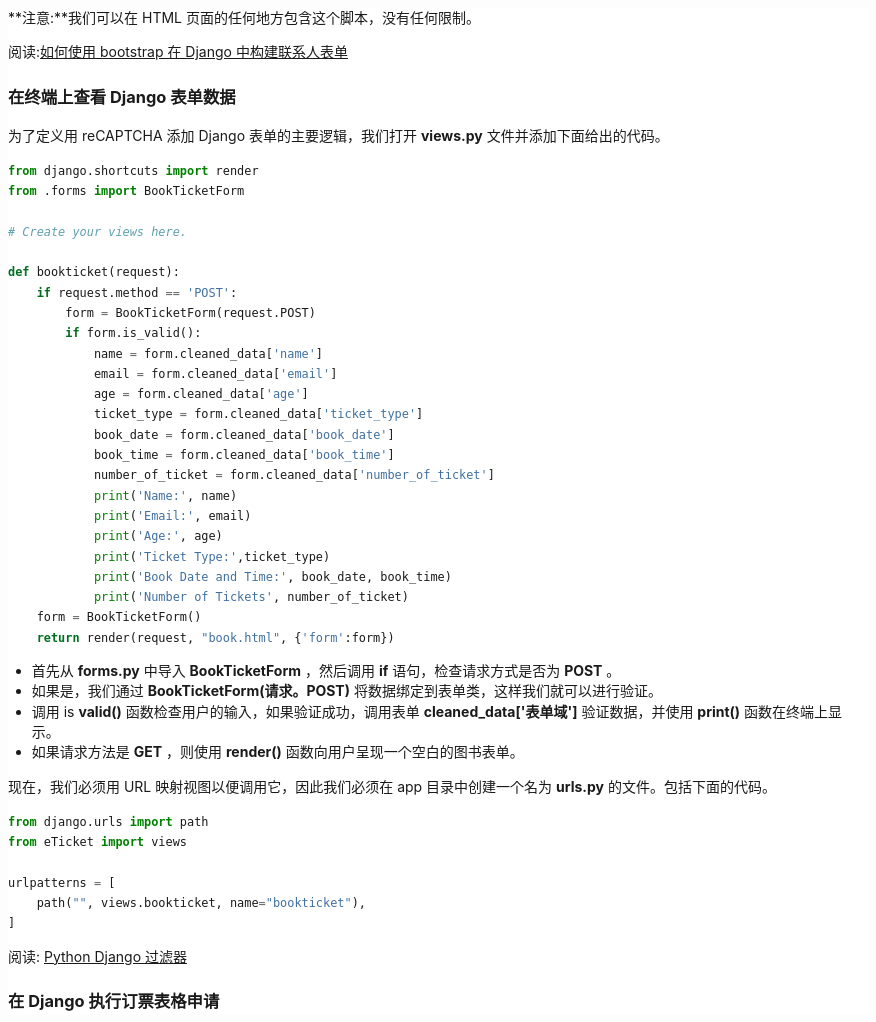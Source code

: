 **注意:**我们可以在 HTML 页面的任何地方包含这个脚本，没有任何限制。

阅读:[如何使用 bootstrap 在 Django 中构建联系人表单](https://pythonguides.com/contact-form-in-django-using-bootstrap/)

### 在终端上查看 Django 表单数据

为了定义用 reCAPTCHA 添加 Django 表单的主要逻辑，我们打开 **views.py** 文件并添加下面给出的代码。

```py
from django.shortcuts import render
from .forms import BookTicketForm

# Create your views here.

def bookticket(request):
	if request.method == 'POST':
		form = BookTicketForm(request.POST)
		if form.is_valid():
			name = form.cleaned_data['name']
			email = form.cleaned_data['email']
			age = form.cleaned_data['age']
			ticket_type = form.cleaned_data['ticket_type']
			book_date = form.cleaned_data['book_date']
			book_time = form.cleaned_data['book_time']
			number_of_ticket = form.cleaned_data['number_of_ticket']
			print('Name:', name)
			print('Email:', email)
			print('Age:', age)	
			print('Ticket Type:',ticket_type)
			print('Book Date and Time:', book_date, book_time)
			print('Number of Tickets', number_of_ticket)      
	form = BookTicketForm()
	return render(request, "book.html", {'form':form})
```

*   首先从 **forms.py** 中导入 **BookTicketForm** ，然后调用 **if** 语句，检查请求方式是否为 **POST** 。
*   如果是，我们通过 **BookTicketForm(请求。POST)** 将数据绑定到表单类，这样我们就可以进行验证。
*   调用 is **valid()** 函数检查用户的输入，如果验证成功，调用表单 **cleaned_data['表单域']** 验证数据，并使用 **print()** 函数在终端上显示。
*   如果请求方法是 **GET** ，则使用 **render()** 函数向用户呈现一个空白的图书表单。

现在，我们必须用 URL 映射视图以便调用它，因此我们必须在 app 目录中创建一个名为 **urls.py** 的文件。包括下面的代码。

```py
from django.urls import path
from eTicket import views

urlpatterns = [
    path("", views.bookticket, name="bookticket"),   
]
```

阅读: [Python Django 过滤器](https://pythonguides.com/python-django-filter/)

### 在 Django 执行订票表格申请
